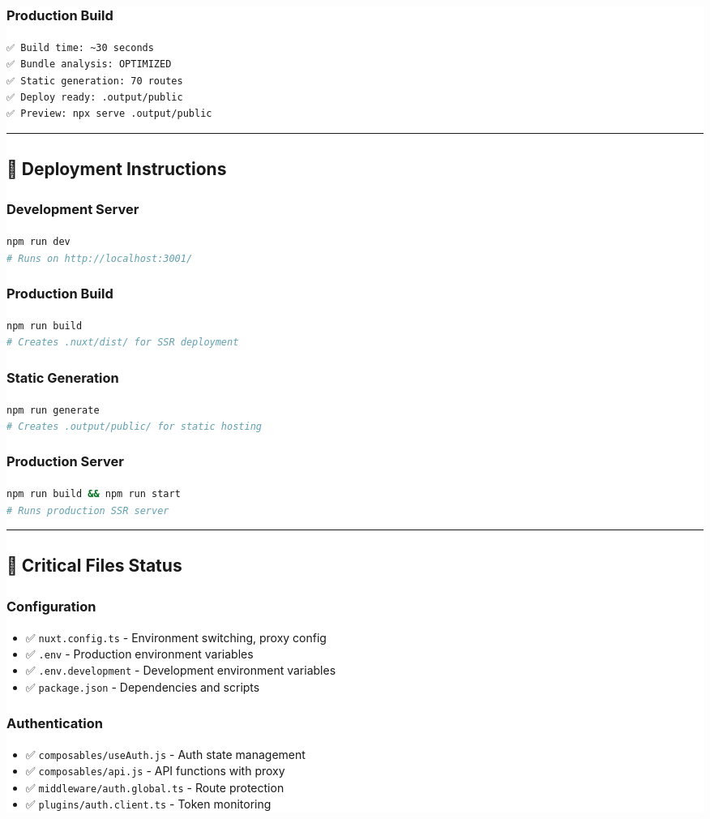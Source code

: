 ### Production Build
```bash
✅ Build time: ~30 seconds
✅ Bundle analysis: OPTIMIZED
✅ Static generation: 70 routes
✅ Deploy ready: .output/public
✅ Preview: npx serve .output/public
```

---

## 🔧 **Deployment Instructions**

### Development Server
```bash
npm run dev
# Runs on http://localhost:3001/
```

### Production Build
```bash
npm run build
# Creates .nuxt/dist/ for SSR deployment
```

### Static Generation
```bash
npm run generate  
# Creates .output/public/ for static hosting
```

### Production Server
```bash
npm run build && npm run start
# Runs production SSR server
```

---

## 📁 **Critical Files Status**

### Configuration
- ✅ `nuxt.config.ts` - Environment switching, proxy config
- ✅ `.env` - Production environment variables
- ✅ `.env.development` - Development environment variables
- ✅ `package.json` - Dependencies and scripts

### Authentication
- ✅ `composables/useAuth.js` - Auth state management
- ✅ `composables/api.js` - API functions with proxy
- ✅ `middleware/auth.global.ts` - Route protection
- ✅ `plugins/auth.client.ts` - Token monitoring
